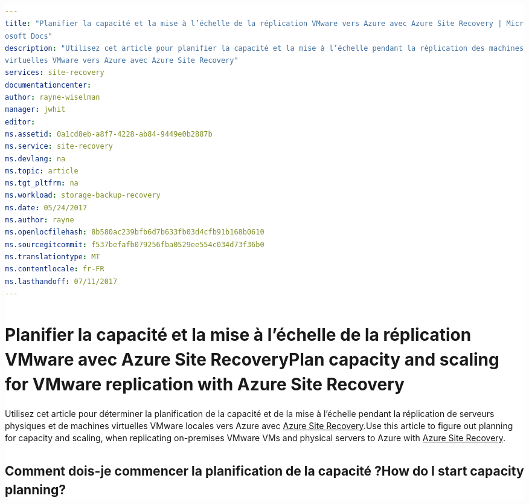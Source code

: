 ```yaml
---
title: "Planifier la capacité et la mise à l’échelle de la réplication VMware vers Azure avec Azure Site Recovery | Microsoft Docs"
description: "Utilisez cet article pour planifier la capacité et la mise à l’échelle pendant la réplication des machines virtuelles VMware vers Azure avec Azure Site Recovery"
services: site-recovery
documentationcenter: 
author: rayne-wiselman
manager: jwhit
editor: 
ms.assetid: 0a1cd8eb-a8f7-4228-ab84-9449e0b2887b
ms.service: site-recovery
ms.devlang: na
ms.topic: article
ms.tgt_pltfrm: na
ms.workload: storage-backup-recovery
ms.date: 05/24/2017
ms.author: rayne
ms.openlocfilehash: 8b580ac239bfb6d7b633fb03d4cfb91b168b0610
ms.sourcegitcommit: f537befafb079256fba0529ee554c034d73f36b0
ms.translationtype: MT
ms.contentlocale: fr-FR
ms.lasthandoff: 07/11/2017
---
```

# <a name="plan-capacity-and-scaling-for-vmware-replication-with-azure-site-recovery"></a><span data-ttu-id="72953-103">Planifier la capacité et la mise à l’échelle de la réplication VMware avec Azure Site Recovery</span><span class="sxs-lookup"><span data-stu-id="72953-103">Plan capacity and scaling for VMware replication with Azure Site Recovery</span></span>

<span data-ttu-id="72953-104">Utilisez cet article pour déterminer la planification de la capacité et de la mise à l’échelle pendant la réplication de serveurs physiques et de machines virtuelles VMware locales vers Azure avec [Azure Site Recovery](site-recovery-overview.md).</span><span class="sxs-lookup"><span data-stu-id="72953-104">Use this article to figure out planning for capacity and scaling, when replicating on-premises VMware VMs and physical servers to Azure with [Azure Site Recovery](site-recovery-overview.md).</span></span>

## <a name="how-do-i-start-capacity-planning"></a><span data-ttu-id="72953-105">Comment dois-je commencer la planification de la capacité ?</span><span class="sxs-lookup"><span data-stu-id="72953-105">How do I start capacity planning?</span></span>
